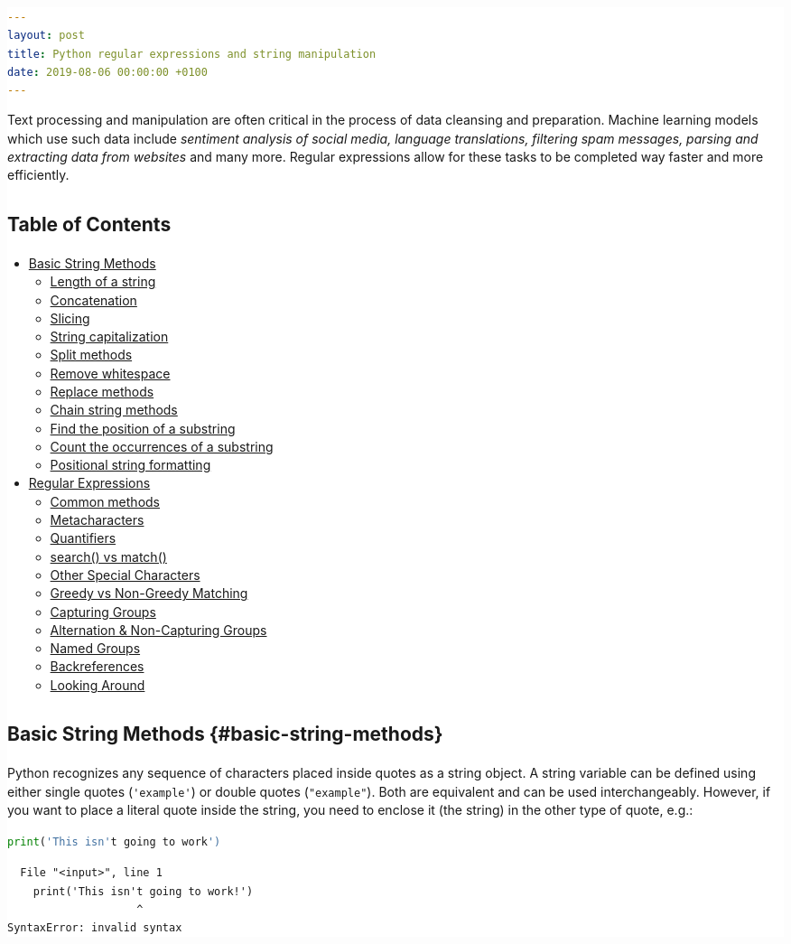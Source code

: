 ```yaml
---
layout: post
title: Python regular expressions and string manipulation
date: 2019-08-06 00:00:00 +0100
---
```


Text processing and manipulation are often critical in the process of data cleansing and preparation. Machine learning models which use such data include _sentiment analysis of social media, language translations, filtering spam messages, parsing and extracting data from websites_ and many more. Regular expressions allow for these tasks to be completed way faster and more efficiently.

## Table of Contents
- [Basic String Methods](#basic-string-methods)
    - [Length of a string](#length-of-a-string)
    - [Concatenation](#concatenation)
    - [Slicing](#slicing)
    - [String capitalization](#string-capitalization)
    - [Split methods](#split-methods)
    - [Remove whitespace](#remove-whitespace)
    - [Replace methods](#replace-methods)
    - [Chain string methods](#chain-string-methods)
    - [Find the position of a substring](#find-substring-position)
    - [Count the occurrences of a substring](#count-substr-occurrences)
    - [Positional string formatting](#positional-string-formatting)
- [Regular Expressions](#regular-expressions)
    - [Common methods](#common-methods)
    - [Metacharacters](#metacharacters)
    - [Quantifiers](#quantifiers)
    - [search() vs match()](#search-match)
    - [Other Special Characters](#other-special-characters)
    - [Greedy vs Non-Greedy Matching](#greedy-non-greedy)
    - [Capturing Groups](#capturing-groups)
    - [Alternation & Non-Capturing Groups](#alternation-non-capturing-groups)
    - [Named Groups](#named-groups)
    - [Backreferences](#backreferences)
    - [Looking Around](#looking-around)


## Basic String Methods {#basic-string-methods}
Python recognizes any sequence of characters placed inside quotes as a string object. A string variable can be defined using either single quotes (`'example'`) or double quotes (`"example"`). Both are equivalent and can be used interchangeably. However, if you want to place a literal quote inside the string, you need to enclose it (the string) in the other type of quote, e.g.:

```python
print('This isn't going to work')
```
```
  File "<input>", line 1
    print('This isn't going to work!')
                    ^
SyntaxError: invalid syntax
```
